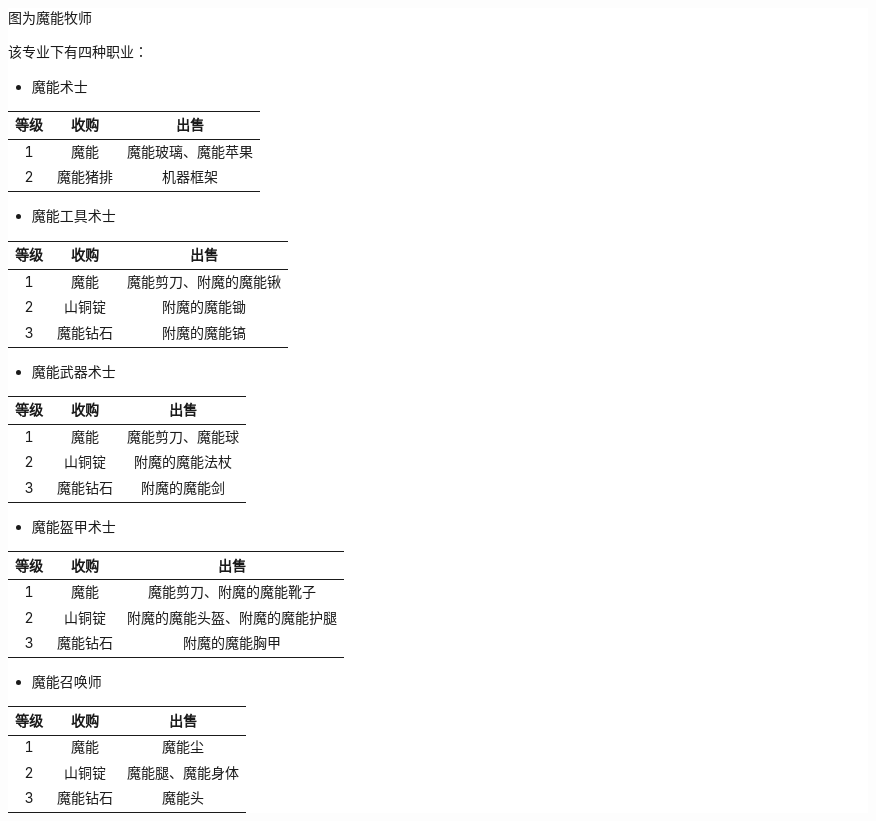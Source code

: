 图为魔能牧师

该专业下有四种职业：

- 魔能术士

|等级|收购|出售|
|:-:|:-:|:-:|
|1|魔能|魔能玻璃、魔能苹果|
|2|魔能猪排|机器框架|

- 魔能工具术士

|等级|收购|出售|
|:-:|:-:|:-:|
|1|魔能|魔能剪刀、附魔的魔能锹|
|2|山铜锭|附魔的魔能锄|
|3|魔能钻石|附魔的魔能镐|

- 魔能武器术士

|等级|收购|出售|
|:-:|:-:|:-:|
|1|魔能|魔能剪刀、魔能球|
|2|山铜锭|附魔的魔能法杖|
|3|魔能钻石|附魔的魔能剑|

- 魔能盔甲术士

|等级|收购|出售|
|:-:|:-:|:-:|
|1|魔能|魔能剪刀、附魔的魔能靴子|
|2|山铜锭|附魔的魔能头盔、附魔的魔能护腿|
|3|魔能钻石|附魔的魔能胸甲|

- 魔能召唤师

|等级|收购|出售|
|:-:|:-:|:-:|
|1|魔能|魔能尘|
|2|山铜锭|魔能腿、魔能身体|
|3|魔能钻石|魔能头|
